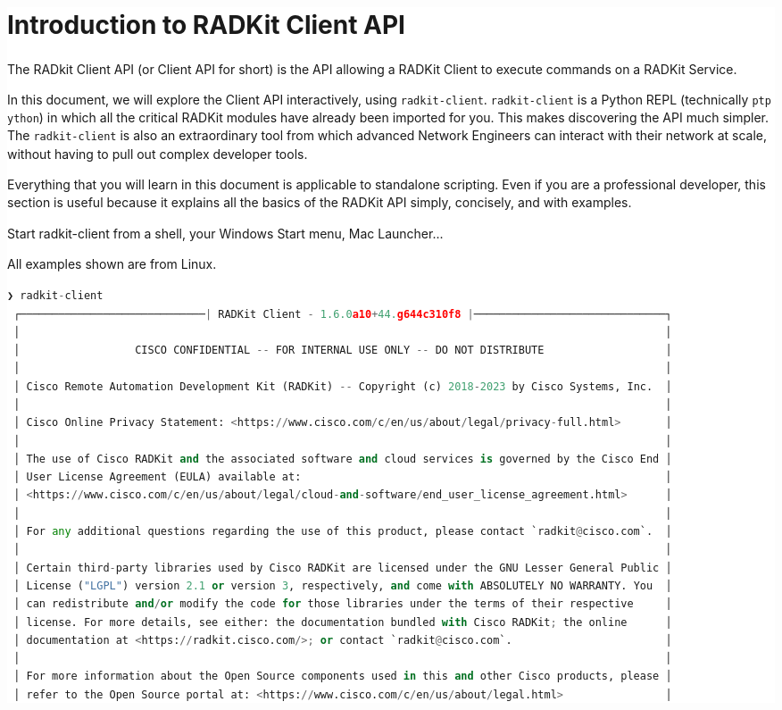 # Introduction to RADKit Client API

The RADkit Client API (or Client API for short) is the API allowing a RADKit Client to execute commands on a RADKit Service.

In this document, we will explore the Client API interactively, using `radkit-client`. `radkit-client` is a Python REPL (technically `ptpython`) in which all the critical RADKit modules have already been imported for you. This makes discovering the API much simpler. The `radkit-client` is also an extraordinary tool from which advanced Network Engineers can interact with their network at scale, without having to pull out complex developer tools.

Everything that you will learn in this document is applicable to standalone scripting. Even if you are a professional developer, this section is useful because it explains all the basics of the RADKit API simply, concisely, and with examples.

Start radkit-client from a shell, your Windows Start menu, Mac Launcher...

All examples shown are from Linux.
```python
❯ radkit-client
 ┌─────────────────────────────| RADKit Client - 1.6.0a10+44.g644c310f8 |──────────────────────────────┐
 │                                                                                                     │
 │                  CISCO CONFIDENTIAL -- FOR INTERNAL USE ONLY -- DO NOT DISTRIBUTE                   │
 │                                                                                                     │
 │ Cisco Remote Automation Development Kit (RADKit) -- Copyright (c) 2018-2023 by Cisco Systems, Inc.  │
 │                                                                                                     │
 │ Cisco Online Privacy Statement: <https://www.cisco.com/c/en/us/about/legal/privacy-full.html>       │
 │                                                                                                     │
 │ The use of Cisco RADKit and the associated software and cloud services is governed by the Cisco End │
 │ User License Agreement (EULA) available at:                                                         │
 │ <https://www.cisco.com/c/en/us/about/legal/cloud-and-software/end_user_license_agreement.html>      │
 │                                                                                                     │
 │ For any additional questions regarding the use of this product, please contact `radkit@cisco.com`.  │
 │                                                                                                     │
 │ Certain third-party libraries used by Cisco RADKit are licensed under the GNU Lesser General Public │
 │ License ("LGPL") version 2.1 or version 3, respectively, and come with ABSOLUTELY NO WARRANTY. You  │
 │ can redistribute and/or modify the code for those libraries under the terms of their respective     │
 │ license. For more details, see either: the documentation bundled with Cisco RADKit; the online      │
 │ documentation at <https://radkit.cisco.com/>; or contact `radkit@cisco.com`.                        │
 │                                                                                                     │
 │ For more information about the Open Source components used in this and other Cisco products, please │
 │ refer to the Open Source portal at: <https://www.cisco.com/c/en/us/about/legal.html>                │
```